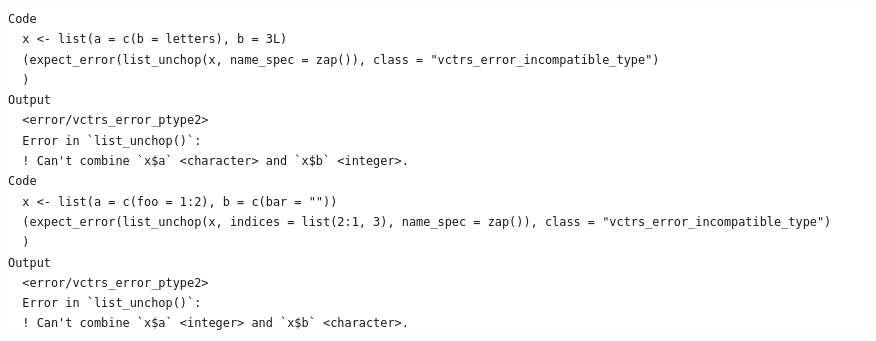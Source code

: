     Code
      x <- list(a = c(b = letters), b = 3L)
      (expect_error(list_unchop(x, name_spec = zap()), class = "vctrs_error_incompatible_type")
      )
    Output
      <error/vctrs_error_ptype2>
      Error in `list_unchop()`:
      ! Can't combine `x$a` <character> and `x$b` <integer>.
    Code
      x <- list(a = c(foo = 1:2), b = c(bar = ""))
      (expect_error(list_unchop(x, indices = list(2:1, 3), name_spec = zap()), class = "vctrs_error_incompatible_type")
      )
    Output
      <error/vctrs_error_ptype2>
      Error in `list_unchop()`:
      ! Can't combine `x$a` <integer> and `x$b` <character>.

